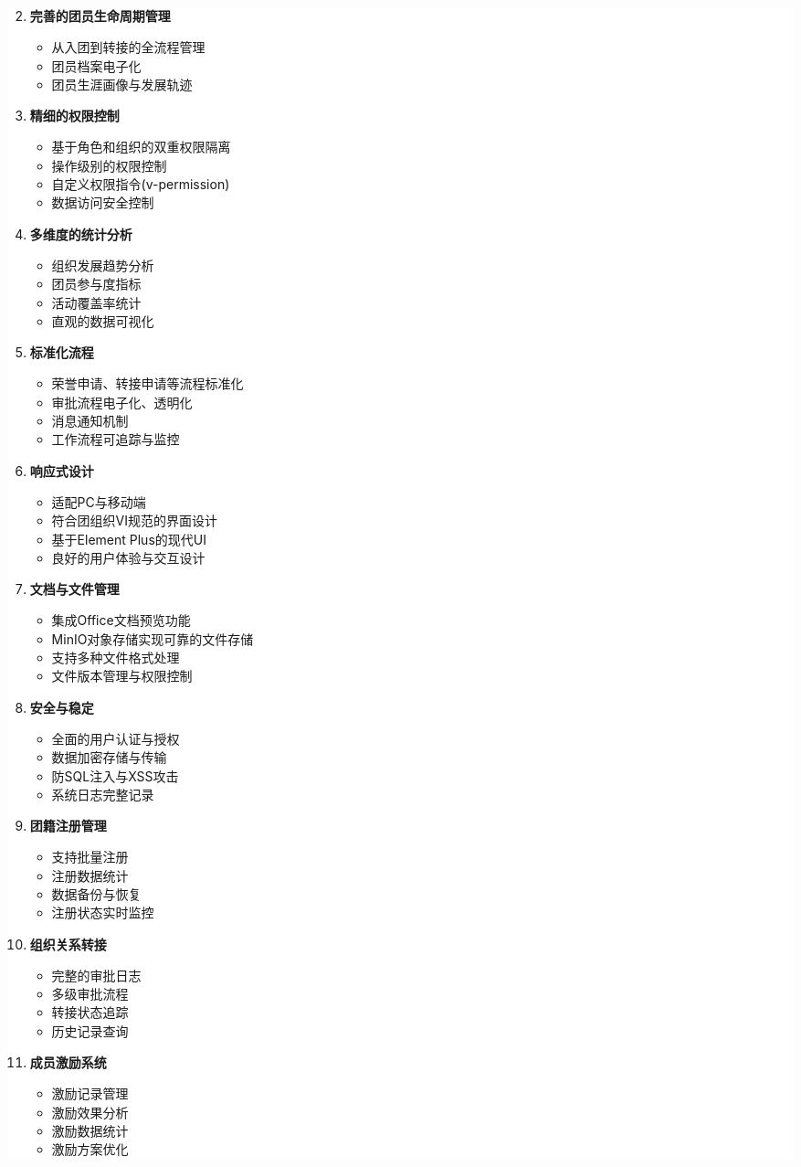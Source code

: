 2. **完善的团员生命周期管理**
   - 从入团到转接的全流程管理
   - 团员档案电子化
   - 团员生涯画像与发展轨迹

3. **精细的权限控制**
   - 基于角色和组织的双重权限隔离
   - 操作级别的权限控制
   - 自定义权限指令(v-permission)
   - 数据访问安全控制

4. **多维度的统计分析**
   - 组织发展趋势分析
   - 团员参与度指标
   - 活动覆盖率统计
   - 直观的数据可视化

5. **标准化流程**
   - 荣誉申请、转接申请等流程标准化
   - 审批流程电子化、透明化
   - 消息通知机制
   - 工作流程可追踪与监控

6. **响应式设计**
   - 适配PC与移动端
   - 符合团组织VI规范的界面设计
   - 基于Element Plus的现代UI
   - 良好的用户体验与交互设计

7. **文档与文件管理**
   - 集成Office文档预览功能
   - MinIO对象存储实现可靠的文件存储
   - 支持多种文件格式处理
   - 文件版本管理与权限控制

8. **安全与稳定**
   - 全面的用户认证与授权
   - 数据加密存储与传输
   - 防SQL注入与XSS攻击
   - 系统日志完整记录

9. **团籍注册管理**
   - 支持批量注册
   - 注册数据统计
   - 数据备份与恢复
   - 注册状态实时监控

10. **组织关系转接**
    - 完整的审批日志
    - 多级审批流程
    - 转接状态追踪
    - 历史记录查询

11. **成员激励系统**
    - 激励记录管理
    - 激励效果分析
    - 激励数据统计
    - 激励方案优化
